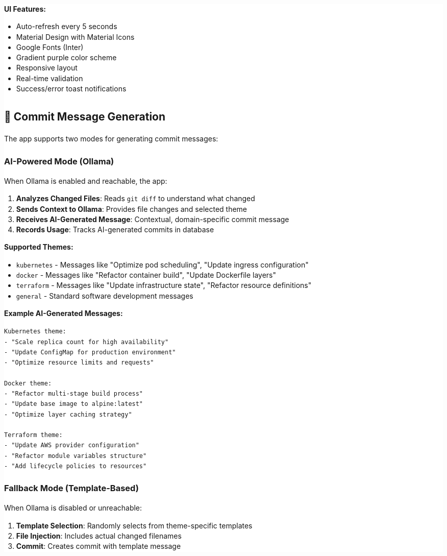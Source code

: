 **UI Features:**
- Auto-refresh every 5 seconds
- Material Design with Material Icons
- Google Fonts (Inter)
- Gradient purple color scheme
- Responsive layout
- Real-time validation
- Success/error toast notifications

## 🤖 Commit Message Generation

The app supports two modes for generating commit messages:

### AI-Powered Mode (Ollama)

When Ollama is enabled and reachable, the app:

1. **Analyzes Changed Files**: Reads `git diff` to understand what changed
2. **Sends Context to Ollama**: Provides file changes and selected theme
3. **Receives AI-Generated Message**: Contextual, domain-specific commit message
4. **Records Usage**: Tracks AI-generated commits in database

**Supported Themes:**
- `kubernetes` - Messages like "Optimize pod scheduling", "Update ingress configuration"
- `docker` - Messages like "Refactor container build", "Update Dockerfile layers"
- `terraform` - Messages like "Update infrastructure state", "Refactor resource definitions"
- `general` - Standard software development messages

**Example AI-Generated Messages:**
```
Kubernetes theme:
- "Scale replica count for high availability"
- "Update ConfigMap for production environment"
- "Optimize resource limits and requests"

Docker theme:
- "Refactor multi-stage build process"
- "Update base image to alpine:latest"
- "Optimize layer caching strategy"

Terraform theme:
- "Update AWS provider configuration"
- "Refactor module variables structure"
- "Add lifecycle policies to resources"
```

### Fallback Mode (Template-Based)

When Ollama is disabled or unreachable:

1. **Template Selection**: Randomly selects from theme-specific templates
2. **File Injection**: Includes actual changed filenames
3. **Commit**: Creates commit with template message
